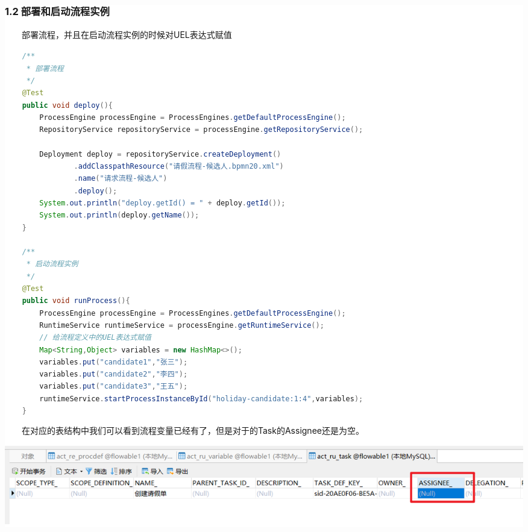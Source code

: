 


### 1.2 部署和启动流程实例

&emsp;&emsp;部署流程，并且在启动流程实例的时候对UEL表达式赋值

```java
    /**
     * 部署流程
     */
    @Test
    public void deploy(){
        ProcessEngine processEngine = ProcessEngines.getDefaultProcessEngine();
        RepositoryService repositoryService = processEngine.getRepositoryService();

        Deployment deploy = repositoryService.createDeployment()
                .addClasspathResource("请假流程-候选人.bpmn20.xml")
                .name("请求流程-候选人")
                .deploy();
        System.out.println("deploy.getId() = " + deploy.getId());
        System.out.println(deploy.getName());
    }

    /**
     * 启动流程实例
     */
    @Test
    public void runProcess(){
        ProcessEngine processEngine = ProcessEngines.getDefaultProcessEngine();
        RuntimeService runtimeService = processEngine.getRuntimeService();
        // 给流程定义中的UEL表达式赋值
        Map<String,Object> variables = new HashMap<>();
        variables.put("candidate1","张三");
        variables.put("candidate2","李四");
        variables.put("candidate3","王五");
        runtimeService.startProcessInstanceById("holiday-candidate:1:4",variables);
    }
```

&emsp;&emsp;在对应的表结构中我们可以看到流程变量已经有了，但是对于的Task的Assignee还是为空。

![image-20220325101054787](./img/image-20220325101054787.png)




